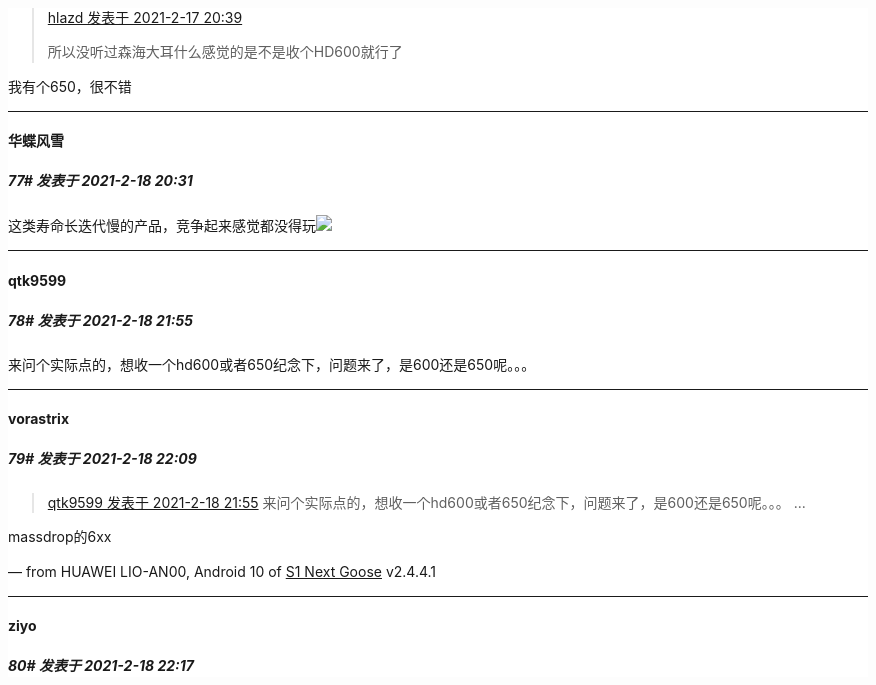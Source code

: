 

<blockquote><a href="httphttps://bbs.saraba1st.com/2b/forum.php?mod=redirect&amp;goto=findpost&amp;pid=50357468&amp;ptid=1988200" target="_blank">hlazd 发表于 2021-2-17 20:39</a>

所以没听过森海大耳什么感觉的是不是收个HD600就行了</blockquote>
我有个650，很不错







*****

####  华蝶风雪  
##### 77#       发表于 2021-2-18 20:31




这类寿命长迭代慢的产品，竞争起来感觉都没得玩<img src="https://static.saraba1st.com/image/smiley/face2017/013.png" referrerpolicy="no-referrer">







*****

####  qtk9599  
##### 78#       发表于 2021-2-18 21:55




来问个实际点的，想收一个hd600或者650纪念下，问题来了，是600还是650呢。。。







*****

####  vorastrix  
##### 79#       发表于 2021-2-18 22:09



<blockquote><a href="httphttps://bbs.saraba1st.com/2b/forum.php?mod=redirect&amp;goto=findpost&amp;pid=50370500&amp;ptid=1988200" target="_blank">qtk9599 发表于 2021-2-18 21:55</a>
来问个实际点的，想收一个hd600或者650纪念下，问题来了，是600还是650呢。。。 ...</blockquote>
massdrop的6xx

— from HUAWEI LIO-AN00, Android 10 of [S1 Next Goose](https://pan.baidu.com/s/1mi43uRm) v2.4.4.1







*****

####  ziyo  
##### 80#       发表于 2021-2-18 22:17
